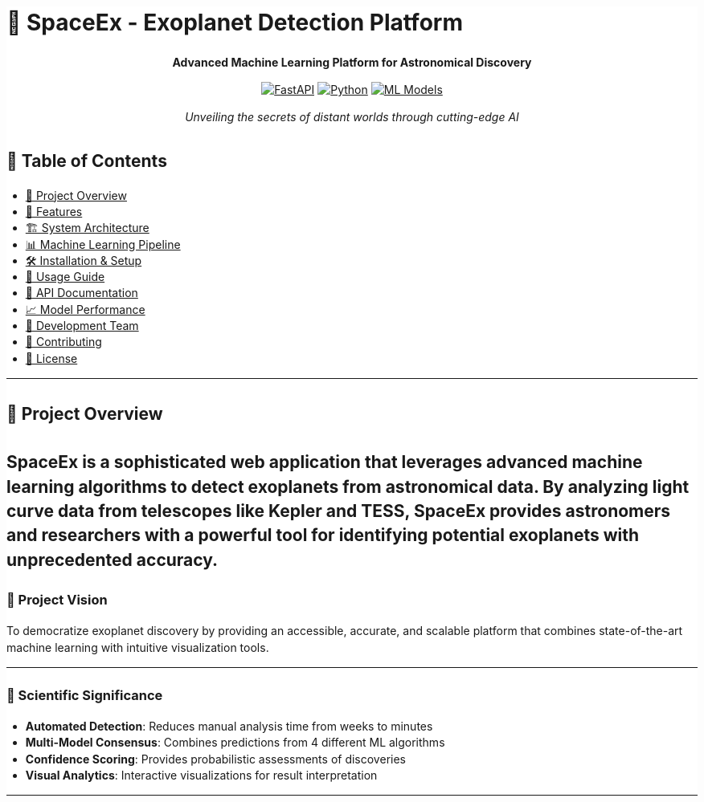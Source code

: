 # 🚀 SpaceEx - Exoplanet Detection Platform

<div align="center">


**Advanced Machine Learning Platform for Astronomical Discovery**

[![FastAPI](https://img.shields.io/badge/FastAPI-0.104.1-009688?logo=fastapi)](https://fastapi.tiangolo.com)
[![Python](https://img.shields.io/badge/Python-3.9+-3776AB?logo=python)](https://python.org)
[![ML Models](https://img.shields.io/badge/ML-Models-FF6F00?logo=scikitlearn)](https://scikit-learn.org)

*Unveiling the secrets of distant worlds through cutting-edge AI*

</div>

## 📖 Table of Contents
- [🌌 Project Overview](#-project-overview)
- [🚀 Features](#-features)
- [🏗️ System Architecture](#️-system-architecture)
- [📊 Machine Learning Pipeline](#-machine-learning-pipeline)
- [🛠️ Installation & Setup](#️-installation--setup)
- [🎯 Usage Guide](#-usage-guide)
- [🔧 API Documentation](#-api-documentation)
- [📈 Model Performance](#-model-performance)
- [👥 Development Team](#-development-team)
- [🤝 Contributing](#-contributing)
- [📄 License](#-license)

---

## 🌌 Project Overview

SpaceEx is a sophisticated web application that leverages advanced machine learning algorithms to detect exoplanets from astronomical data. By analyzing light curve data from telescopes like Kepler and TESS, SpaceEx provides astronomers and researchers with a powerful tool for identifying potential exoplanets with unprecedented accuracy.
---

### 🎯 Project Vision
To democratize exoplanet discovery by providing an accessible, accurate, and scalable platform that combines state-of-the-art machine learning with intuitive visualization tools.

---

### 🔬 Scientific Significance
- **Automated Detection**: Reduces manual analysis time from weeks to minutes
- **Multi-Model Consensus**: Combines predictions from 4 different ML algorithms
- **Confidence Scoring**: Provides probabilistic assessments of discoveries
- **Visual Analytics**: Interactive visualizations for result interpretation

---